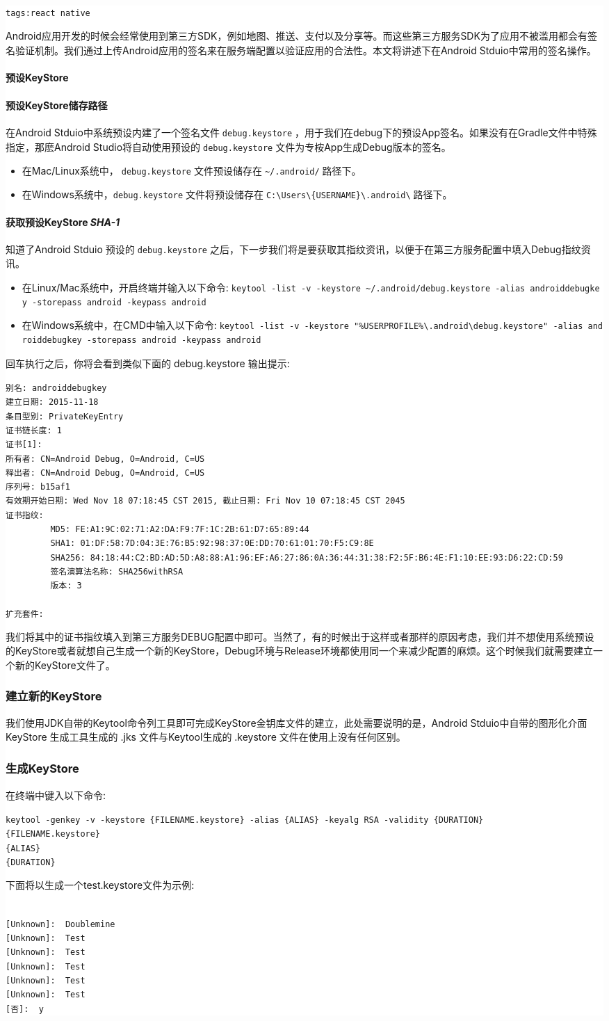 ```
tags:react native
```



Android应用开发的时候会经常使用到第三方SDK，例如地图、推送、支付以及分享等。而这些第三方服务SDK为了应用不被滥用都会有签名验证机制。我们通过上传Android应用的签名来在服务端配置以验证应用的合法性。本文将讲述下在Android Stduio中常用的签名操作。

#### 预设KeyStore
#### 预设KeyStore储存路径
在Android Stduio中系统预设内建了一个签名文件 `debug.keystore` ，用于我们在debug下的预设App签名。如果没有在Gradle文件中特殊指定，那麽Android Studio将自动使用预设的 `debug.keystore` 文件为专桉App生成Debug版本的签名。

* 在Mac/Linux系统中， `debug.keystore` 文件预设储存在 ``~/.android/`` 路径下。

* 在Windows系统中，`debug.keystore` 文件将预设储存在 `C:\Users\{USERNAME}\.android\` 路径下。

#### 获取预设KeyStore ***SHA-1***
知道了Android Stduio 预设的 `debug.keystore` 之后，下一步我们将是要获取其指纹资讯，以便于在第三方服务配置中填入Debug指纹资讯。

* 在Linux/Mac系统中，开启终端并输入以下命令:
  ```keytool -list -v -keystore ~/.android/debug.keystore -alias androiddebugkey -storepass android -keypass android```

* 在Windows系统中，在CMD中输入以下命令:
    ```keytool -list -v -keystore "%USERPROFILE%\.android\debug.keystore" -alias androiddebugkey -storepass android -keypass android```

回车执行之后，你将会看到类似下面的 debug.keystore 输出提示:

```
别名: androiddebugkey
建立日期: 2015-11-18
条目型别: PrivateKeyEntry
证书链长度: 1
证书[1]:
所有者: CN=Android Debug, O=Android, C=US
释出者: CN=Android Debug, O=Android, C=US
序列号: b15af1
有效期开始日期: Wed Nov 18 07:18:45 CST 2015, 截止日期: Fri Nov 10 07:18:45 CST 2045
证书指纹:
         MD5: FE:A1:9C:02:71:A2:DA:F9:7F:1C:2B:61:D7:65:89:44
         SHA1: 01:DF:58:7D:04:3E:76:B5:92:98:37:0E:DD:70:61:01:70:F5:C9:8E
         SHA256: 84:18:44:C2:BD:AD:5D:A8:88:A1:96:EF:A6:27:86:0A:36:44:31:38:F2:5F:B6:4E:F1:10:EE:93:D6:22:CD:59
         签名演算法名称: SHA256withRSA
         版本: 3

扩充套件:
```
我们将其中的证书指纹填入到第三方服务DEBUG配置中即可。当然了，有的时候出于这样或者那样的原因考虑，我们并不想使用系统预设的KeyStore或者就想自己生成一个新的KeyStore，Debug环境与Release环境都使用同一个来减少配置的麻烦。这个时候我们就需要建立一个新的KeyStore文件了。

### 建立新的KeyStore
我们使用JDK自带的Keytool命令列工具即可完成KeyStore金钥库文件的建立，此处需要说明的是，Android Stduio中自带的图形化介面 KeyStore 生成工具生成的 .jks 文件与Keytool生成的 .keystore 文件在使用上没有任何区别。

### 生成KeyStore
在终端中键入以下命令:

```
keytool -genkey -v -keystore {FILENAME.keystore} -alias {ALIAS} -keyalg RSA -validity {DURATION}
{FILENAME.keystore}
{ALIAS}
{DURATION}
```
下面将以生成一个test.keystore文件为示例:
```

[Unknown]:  Doublemine
[Unknown]:  Test
[Unknown]:  Test
[Unknown]:  Test
[Unknown]:  Test
[Unknown]:  Test
[否]:  y